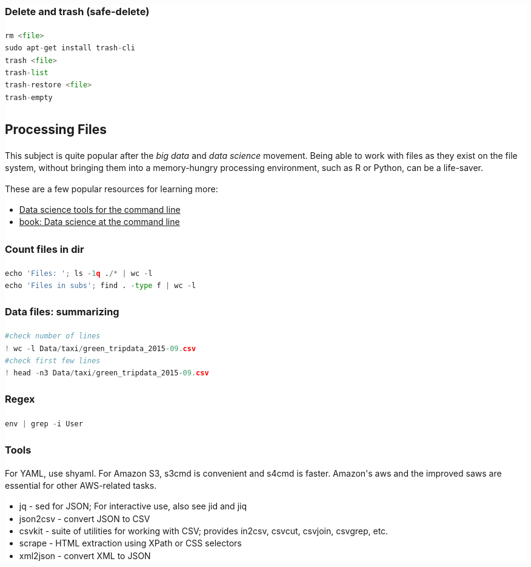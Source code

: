 ### Delete and trash (safe-delete)

```python
rm <file>
sudo apt-get install trash-cli
trash <file>
trash-list
trash-restore <file>
trash-empty
```

## Processing Files

This subject is quite popular after the _big data_ and _data science_ movement.  Being able to work with files as they exist on the file system, without bringing them into a memory-hungry processing environment, such as R or Python, can be a life-saver.

These are a few popular resources for learning more:
* [Data science tools for the command line](https://www.datascienceworkshops.com/blog/seven-command-line-tools-for-data-science/)
* [book: Data science at the command line](https://www.datascienceatthecommandline.com/#tools)


### Count files in dir

```python
echo 'Files: '; ls -1q ./* | wc -l
echo 'Files in subs'; find . -type f | wc -l
```

### Data files: summarizing

```python
#check number of lines
! wc -l Data/taxi/green_tripdata_2015-09.csv
#check first few lines
! head -n3 Data/taxi/green_tripdata_2015-09.csv
```

### Regex

```python
env | grep -i User
```

### Tools

For YAML, use shyaml.
For Amazon S3, s3cmd is convenient and s4cmd is faster. Amazon's aws and the improved saws are essential for other AWS-related tasks.

* jq - sed for JSON; For interactive use, also see jid and jiq
* json2csv - convert JSON to CSV
* csvkit - suite of utilities for working with CSV; provides in2csv, csvcut, csvjoin, csvgrep, etc.
* scrape - HTML extraction using XPath or CSS selectors
* xml2json - convert XML to JSON
